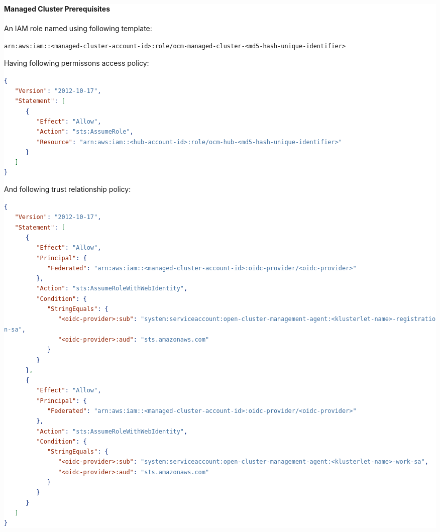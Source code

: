 #### Managed Cluster Prerequisites

An IAM role named using following template:
```
arn:aws:iam::<managed-cluster-account-id>:role/ocm-managed-cluster-<md5-hash-unique-identifier>
```

Having following permissons access policy:
```json
{
   "Version": "2012-10-17",
   "Statement": [
      {
         "Effect": "Allow",
         "Action": "sts:AssumeRole",
         "Resource": "arn:aws:iam::<hub-account-id>:role/ocm-hub-<md5-hash-unique-identifier>"
      }
   ]
}
```

And following trust relationship policy:
```json
{
   "Version": "2012-10-17",
   "Statement": [
      {
         "Effect": "Allow",
         "Principal": {
            "Federated": "arn:aws:iam::<managed-cluster-account-id>:oidc-provider/<oidc-provider>"
         },
         "Action": "sts:AssumeRoleWithWebIdentity",
         "Condition": {
            "StringEquals": {
               "<oidc-provider>:sub": "system:serviceaccount:open-cluster-management-agent:<klusterlet-name>-registration-sa",
               "<oidc-provider>:aud": "sts.amazonaws.com"
            }
         }
      },
      {
         "Effect": "Allow",
         "Principal": {
            "Federated": "arn:aws:iam::<managed-cluster-account-id>:oidc-provider/<oidc-provider>"
         },
         "Action": "sts:AssumeRoleWithWebIdentity",
         "Condition": {
            "StringEquals": {
               "<oidc-provider>:sub": "system:serviceaccount:open-cluster-management-agent:<klusterlet-name>-work-sa",
               "<oidc-provider>:aud": "sts.amazonaws.com"
            }
         }
      }
   ]
}
```
